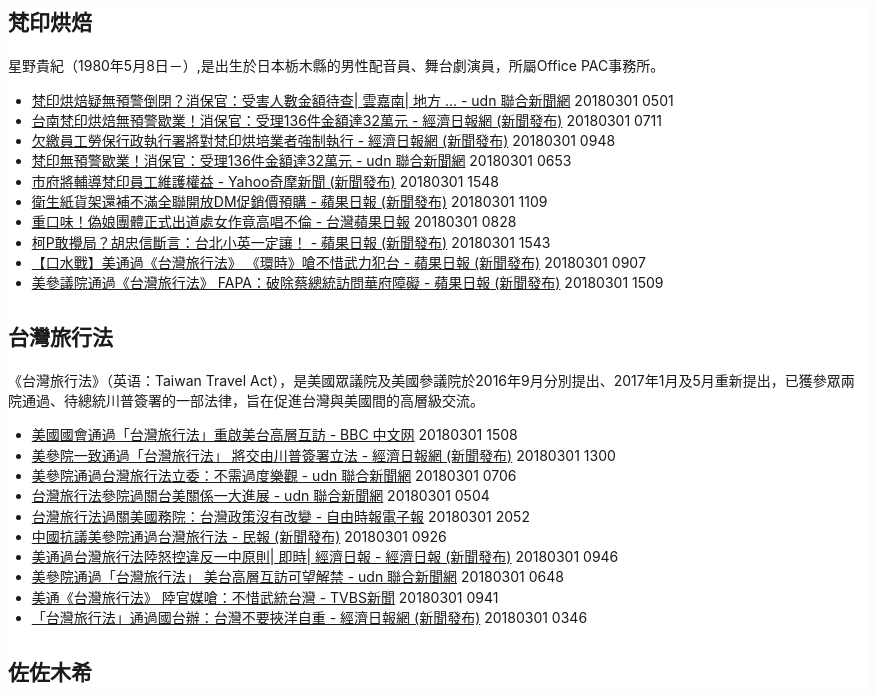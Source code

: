 ## 梵印烘焙

星野貴紀（1980年5月8日－）,是出生於日本栃木縣的男性配音員、舞台劇演員，所屬Office PAC事務所。
- [梵印烘焙疑無預警倒閉？消保官：受害人數金額待查| 雲嘉南| 地方 ... - udn 聯合新聞網](https://udn.com/news/story/7326/3006225 "梵印烘焙疑無預警倒閉？消保官：受害人數金額待查| 雲嘉南| 地方 ... - udn 聯合新聞網") 20180301 0501
- [台南梵印烘焙無預警歇業！消保官：受理136件金額達32萬元 - 經濟日報網 (新聞發布)](https://money.udn.com/money/story/5641/3006408 "台南梵印烘焙無預警歇業！消保官：受理136件金額達32萬元 - 經濟日報網 (新聞發布)") 20180301 0711
- [欠繳員工勞保行政執行署將對梵印烘培業者強制執行 - 經濟日報網 (新聞發布)](https://money.udn.com/money/story/5641/3006831 "欠繳員工勞保行政執行署將對梵印烘培業者強制執行 - 經濟日報網 (新聞發布)") 20180301 0948
- [梵印無預警歇業！消保官：受理136件金額達32萬元 - udn 聯合新聞網](https://udn.com/news/story/7326/3006408?from=udn-catebreaknews_ch2 "梵印無預警歇業！消保官：受理136件金額達32萬元 - udn 聯合新聞網") 20180301 0653
- [市府將輔導梵印員工維護權益 - Yahoo奇摩新聞 (新聞發布)](https://tw.news.yahoo.com/%E5%B8%82%E5%BA%9C%E5%B0%87%E8%BC%94%E5%B0%8E%E6%A2%B5%E5%8D%B0%E5%93%A1%E5%B7%A5%E7%B6%AD%E8%AD%B7%E6%AC%8A%E7%9B%8A-143100976.html "市府將輔導梵印員工維護權益 - Yahoo奇摩新聞 (新聞發布)") 20180301 1548
- [衛生紙貨架還補不滿全聯開放DM促銷價預購 - 蘋果日報 (新聞發布)](https://tw.news.appledaily.com/life/realtime/20180301/1306508 "衛生紙貨架還補不滿全聯開放DM促銷價預購 - 蘋果日報 (新聞發布)") 20180301 1109
- [重口味！偽娘團體正式出道處女作竟高唱不倫 - 台灣蘋果日報](https://tw.news.appledaily.com/new/realtime/20180301/1305946/ "重口味！偽娘團體正式出道處女作竟高唱不倫 - 台灣蘋果日報") 20180301 0828
- [柯P敢攪局？胡忠信斷言：台北小英一定讓！ - 蘋果日報 (新聞發布)](https://tw.appledaily.com/new/realtime/20180301/1306646/ "柯P敢攪局？胡忠信斷言：台北小英一定讓！ - 蘋果日報 (新聞發布)") 20180301 1543
- [【口水戰】美通過《台灣旅行法》 《環時》嗆不惜武力犯台 - 蘋果日報 (新聞發布)](https://tw.news.appledaily.com/new/realtime/20180301/1306188/ "【口水戰】美通過《台灣旅行法》 《環時》嗆不惜武力犯台 - 蘋果日報 (新聞發布)") 20180301 0907
- [美參議院通過《台灣旅行法》 FAPA：破除蔡總統訪問華府障礙 - 蘋果日報 (新聞發布)](https://tw.appledaily.com/new/realtime/20180301/1306640/ "美參議院通過《台灣旅行法》 FAPA：破除蔡總統訪問華府障礙 - 蘋果日報 (新聞發布)") 20180301 1509

## 台灣旅行法

《台灣旅行法》（英语：Taiwan Travel Act），是美國眾議院及美國參議院於2016年9月分別提出、2017年1月及5月重新提出，已獲參眾兩院通過、待總統川普簽署的一部法律，旨在促進台灣與美國間的高層級交流。
- [美國國會通過「台灣旅行法」重啟美台高層互訪 - BBC 中文网](http://www.bbc.com/zhongwen/trad/chinese-news-43246361 "美國國會通過「台灣旅行法」重啟美台高層互訪 - BBC 中文网") 20180301 1508
- [美參院一致通過「台灣旅行法」 將交由川普簽署立法 - 經濟日報網 (新聞發布)](https://money.udn.com/money/story/5641/3005660 "美參院一致通過「台灣旅行法」 將交由川普簽署立法 - 經濟日報網 (新聞發布)") 20180301 1300
- [美參院通過台灣旅行法立委：不需過度樂觀 - udn 聯合新聞網](https://udn.com/news/story/11852/3006400 "美參院通過台灣旅行法立委：不需過度樂觀 - udn 聯合新聞網") 20180301 0706
- [台灣旅行法參院過關台美關係一大進展 - udn 聯合新聞網](https://udn.com/news/story/6809/3005873 "台灣旅行法參院過關台美關係一大進展 - udn 聯合新聞網") 20180301 0504
- [台灣旅行法過關美國務院：台灣政策沒有改變 - 自由時報電子報](http://news.ltn.com.tw/news/politics/breakingnews/2353275 "台灣旅行法過關美國務院：台灣政策沒有改變 - 自由時報電子報") 20180301 2052
- [中國抗議美參院通過台灣旅行法 - 民報 (新聞發布)](http://www.peoplenews.tw/news/c1925675-fcad-433b-b5db-8663c600bb7b "中國抗議美參院通過台灣旅行法 - 民報 (新聞發布)") 20180301 0926
- [美通過台灣旅行法陸怒控違反一中原則| 即時| 經濟日報 - 經濟日報 (新聞發布)](https://money.udn.com/money/story/5641/3006849 "美通過台灣旅行法陸怒控違反一中原則| 即時| 經濟日報 - 經濟日報 (新聞發布)") 20180301 0946
- [美參院通過「台灣旅行法」 美台高層互訪可望解禁 - udn 聯合新聞網](https://udn.com/news/story/11311/3006167 "美參院通過「台灣旅行法」 美台高層互訪可望解禁 - udn 聯合新聞網") 20180301 0648
- [美通《台灣旅行法》 陸官媒嗆：不惜武統台灣 - TVBS新聞](https://news.tvbs.com.tw/politics/876747 "美通《台灣旅行法》 陸官媒嗆：不惜武統台灣 - TVBS新聞") 20180301 0941
- [「台灣旅行法」通過國台辦：台灣不要挾洋自重 - 經濟日報網 (新聞發布)](https://money.udn.com/money/story/5641/3005917 "「台灣旅行法」通過國台辦：台灣不要挾洋自重 - 經濟日報網 (新聞發布)") 20180301 0346

## 佐佐木希
